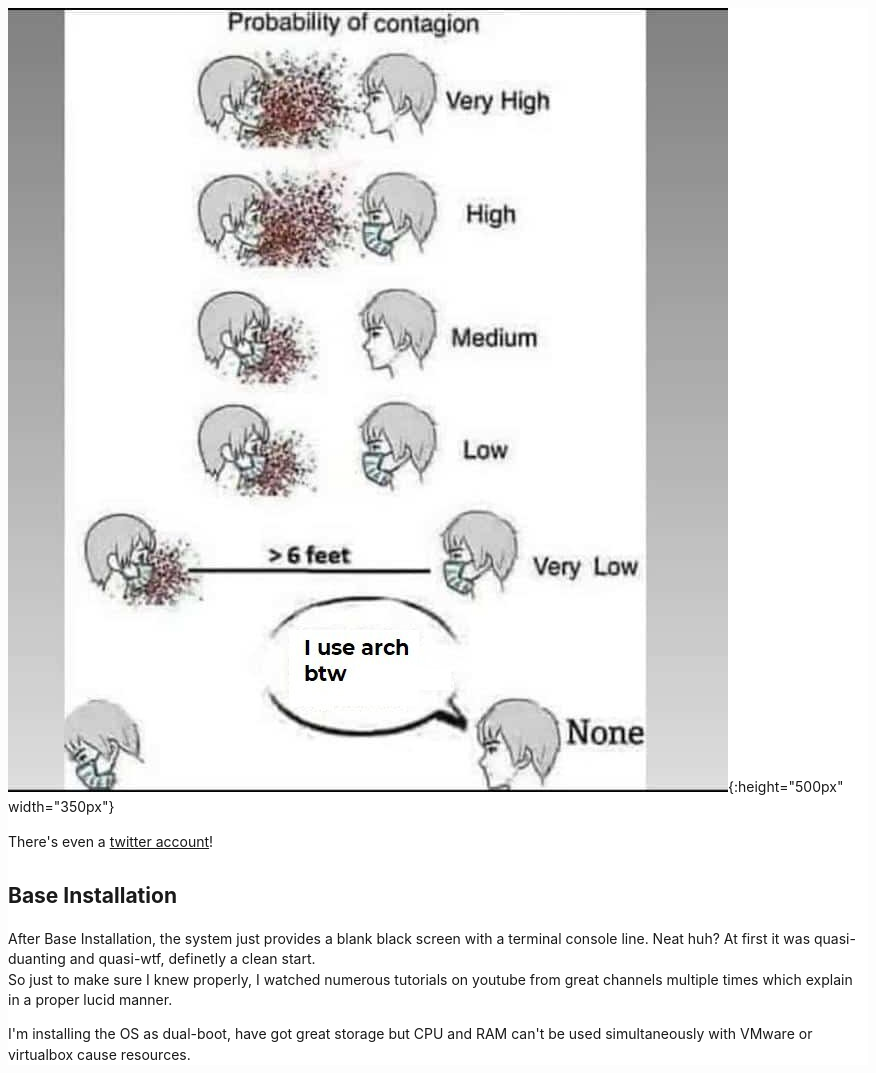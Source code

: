 ![](../../../assets/images/ricing/archbtw.jpg){:height="500px" width="350px"}

There's even a [twitter account](https://mobile.twitter.com/archlinuxmemes)!

## Base Installation
After Base Installation, the system just provides a blank black screen with a terminal console line. Neat huh? At first it was quasi-duanting and quasi-wtf, definetly a clean start.\
So just to make sure I knew properly, I watched numerous tutorials on youtube from great channels multiple times which explain in a proper lucid manner.

I'm installing the OS as dual-boot, have got great storage but CPU and RAM can't be used simultaneously with VMware or virtualbox cause resources.

